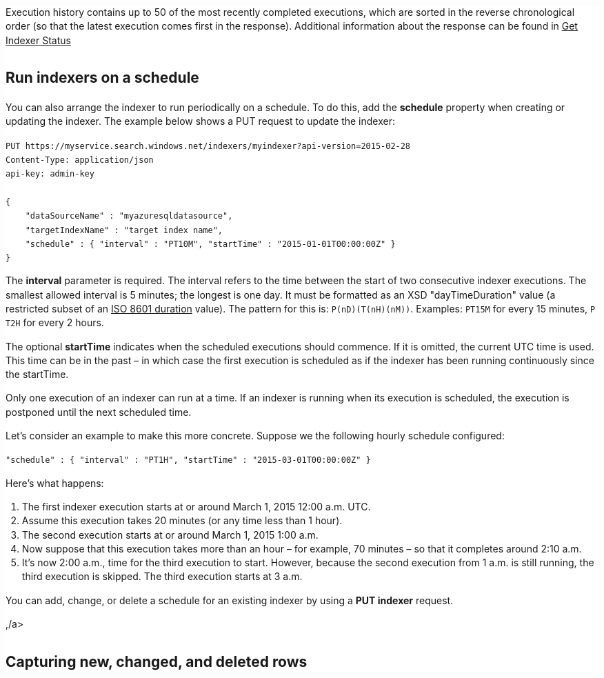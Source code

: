 Execution history contains up to 50 of the most recently completed executions, which are sorted in the reverse chronological order (so that the latest execution comes first in the response). 
Additional information about the response can be found in [Get Indexer Status](http://go.microsoft.com/fwlink/p/?LinkId=528198)

## Run indexers on a schedule

You can also arrange the indexer to run periodically on a schedule. To do this, add the **schedule** property when creating or updating the indexer. The example below shows a PUT request to update the indexer:

	PUT https://myservice.search.windows.net/indexers/myindexer?api-version=2015-02-28 
	Content-Type: application/json
	api-key: admin-key 

	{ 
	    "dataSourceName" : "myazuresqldatasource",
	    "targetIndexName" : "target index name",
	    "schedule" : { "interval" : "PT10M", "startTime" : "2015-01-01T00:00:00Z" }
	}

The **interval** parameter is required. The interval refers to the time between the start of two consecutive indexer executions. The smallest allowed interval is 5 minutes; the longest is one day. It must be formatted as an XSD "dayTimeDuration" value (a restricted subset of an [ISO 8601 duration](http://www.w3.org/TR/xmlschema11-2/#dayTimeDuration) value). The pattern for this is: `P(nD)(T(nH)(nM))`. Examples: `PT15M` for every 15 minutes, `PT2H` for every 2 hours.

The optional **startTime** indicates when the scheduled executions should commence. If it is omitted, the current UTC time is used. This time can be in the past – in which case the first execution is scheduled as if the indexer has been running continuously since the startTime.  

Only one execution of an indexer can run at a time. If an indexer is running when its execution is scheduled, the execution is postponed until the next scheduled time.

Let’s consider an example to make this more concrete. Suppose we the following hourly schedule configured: 

	"schedule" : { "interval" : "PT1H", "startTime" : "2015-03-01T00:00:00Z" }

Here’s what happens: 

1. The first indexer execution starts at or around March 1, 2015 12:00 a.m. UTC.
1. Assume this execution takes 20 minutes (or any time less than 1 hour).
1. The second execution starts at or around March 1, 2015 1:00 a.m. 
1. Now suppose that this execution takes more than an hour – for example, 70 minutes – so that it completes around 2:10 a.m.
1. It’s now 2:00 a.m., time for the third execution to start. However, because the second execution from 1 a.m. is still running, the third execution is skipped. The third execution starts at 3 a.m.

You can add, change, or delete a schedule for an existing indexer by using a **PUT indexer** request. 

<a name="CaptureChangedRows">,/a>
## Capturing new, changed, and deleted rows

